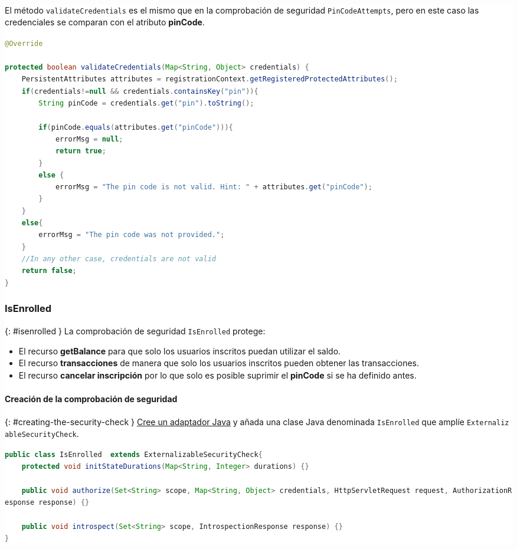 El método `validateCredentials` es el mismo que en la comprobación de seguridad `PinCodeAttempts`, pero en este caso las credenciales se comparan con el atributo **pinCode**.

```java
@Override

protected boolean validateCredentials(Map<String, Object> credentials) {
    PersistentAttributes attributes = registrationContext.getRegisteredProtectedAttributes();
    if(credentials!=null && credentials.containsKey("pin")){
        String pinCode = credentials.get("pin").toString();

        if(pinCode.equals(attributes.get("pinCode"))){
            errorMsg = null;
            return true;
        }
        else {
            errorMsg = "The pin code is not valid. Hint: " + attributes.get("pinCode");
        }
    }
    else{
        errorMsg = "The pin code was not provided.";
    }
    //In any other case, credentials are not valid
    return false;
}
```

### IsEnrolled
{: #isenrolled }
La comprobación de seguridad `IsEnrolled` protege:

* El recurso **getBalance** para que solo los usuarios inscritos puedan utilizar el saldo.
* El recurso **transacciones** de manera que solo los usuarios inscritos pueden obtener las transacciones.
* El recurso **cancelar inscripción** por lo que solo es posible suprimir el **pinCode** si se ha definido antes. 

#### Creación de la comprobación de seguridad
{: #creating-the-security-check }
[Cree un adaptador Java](../../adapters/creating-adapters/) y añada una clase Java denominada `IsEnrolled` que amplíe `ExternalizableSecurityCheck`.

```java
public class IsEnrolled  extends ExternalizableSecurityCheck{
    protected void initStateDurations(Map<String, Integer> durations) {}

    public void authorize(Set<String> scope, Map<String, Object> credentials, HttpServletRequest request, AuthorizationResponse response) {}

    public void introspect(Set<String> scope, IntrospectionResponse response) {}
}
```

